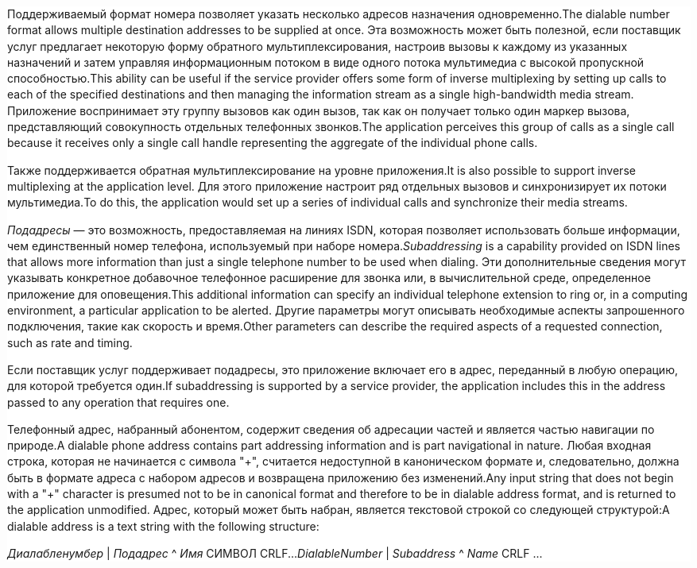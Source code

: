 <span data-ttu-id="696c1-216">Поддерживаемый формат номера позволяет указать несколько адресов назначения одновременно.</span><span class="sxs-lookup"><span data-stu-id="696c1-216">The dialable number format allows multiple destination addresses to be supplied at once.</span></span> <span data-ttu-id="696c1-217">Эта возможность может быть полезной, если поставщик услуг предлагает некоторую форму обратного мультиплексирования, настроив вызовы к каждому из указанных назначений и затем управляя информационным потоком в виде одного потока мультимедиа с высокой пропускной способностью.</span><span class="sxs-lookup"><span data-stu-id="696c1-217">This ability can be useful if the service provider offers some form of inverse multiplexing by setting up calls to each of the specified destinations and then managing the information stream as a single high-bandwidth media stream.</span></span> <span data-ttu-id="696c1-218">Приложение воспринимает эту группу вызовов как один вызов, так как он получает только один маркер вызова, представляющий совокупность отдельных телефонных звонков.</span><span class="sxs-lookup"><span data-stu-id="696c1-218">The application perceives this group of calls as a single call because it receives only a single call handle representing the aggregate of the individual phone calls.</span></span>

<span data-ttu-id="696c1-219">Также поддерживается обратная мультиплексирование на уровне приложения.</span><span class="sxs-lookup"><span data-stu-id="696c1-219">It is also possible to support inverse multiplexing at the application level.</span></span> <span data-ttu-id="696c1-220">Для этого приложение настроит ряд отдельных вызовов и синхронизирует их потоки мультимедиа.</span><span class="sxs-lookup"><span data-stu-id="696c1-220">To do this, the application would set up a series of individual calls and synchronize their media streams.</span></span>

<span data-ttu-id="696c1-221">*Подадресы* — это возможность, предоставляемая на линиях ISDN, которая позволяет использовать больше информации, чем единственный номер телефона, используемый при наборе номера.</span><span class="sxs-lookup"><span data-stu-id="696c1-221">*Subaddressing* is a capability provided on ISDN lines that allows more information than just a single telephone number to be used when dialing.</span></span> <span data-ttu-id="696c1-222">Эти дополнительные сведения могут указывать конкретное добавочное телефонное расширение для звонка или, в вычислительной среде, определенное приложение для оповещения.</span><span class="sxs-lookup"><span data-stu-id="696c1-222">This additional information can specify an individual telephone extension to ring or, in a computing environment, a particular application to be alerted.</span></span> <span data-ttu-id="696c1-223">Другие параметры могут описывать необходимые аспекты запрошенного подключения, такие как скорость и время.</span><span class="sxs-lookup"><span data-stu-id="696c1-223">Other parameters can describe the required aspects of a requested connection, such as rate and timing.</span></span>

<span data-ttu-id="696c1-224">Если поставщик услуг поддерживает подадресы, это приложение включает его в адрес, переданный в любую операцию, для которой требуется один.</span><span class="sxs-lookup"><span data-stu-id="696c1-224">If subaddressing is supported by a service provider, the application includes this in the address passed to any operation that requires one.</span></span>

<span data-ttu-id="696c1-225">Телефонный адрес, набранный абонентом, содержит сведения об адресации частей и является частью навигации по природе.</span><span class="sxs-lookup"><span data-stu-id="696c1-225">A dialable phone address contains part addressing information and is part navigational in nature.</span></span> <span data-ttu-id="696c1-226">Любая входная строка, которая не начинается с символа "+", считается недоступной в каноническом формате и, следовательно, должна быть в формате адреса с набором адресов и возвращена приложению без изменений.</span><span class="sxs-lookup"><span data-stu-id="696c1-226">Any input string that does not begin with a "+" character is presumed not to be in canonical format and therefore to be in dialable address format, and is returned to the application unmodified.</span></span> <span data-ttu-id="696c1-227">Адрес, который может быть набран, является текстовой строкой со следующей структурой:</span><span class="sxs-lookup"><span data-stu-id="696c1-227">A dialable address is a text string with the following structure:</span></span>

<span data-ttu-id="696c1-228">*Диалабленумбер* \| *Подадрес*  ^  *Имя* СИМВОЛ CRLF...</span><span class="sxs-lookup"><span data-stu-id="696c1-228">*DialableNumber* \| *Subaddress* ^ *Name* CRLF ...</span></span>
